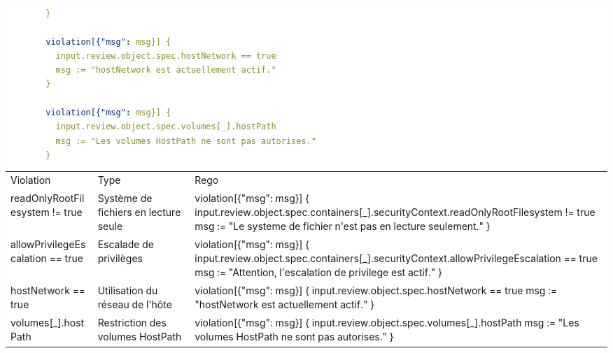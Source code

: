 ```yaml
        }

        violation[{"msg": msg}] {
          input.review.object.spec.hostNetwork == true
          msg := "hostNetwork est actuellement actif."
        }

        violation[{"msg": msg}] {
          input.review.object.spec.volumes[_].hostPath
          msg := "Les volumes HostPath ne sont pas autorises."
        }
```

<table>
    <tr>
        <td>Violation</td>
        <td>Type</td>
        <td>Rego</td>
    </tr>
    <tr>
        <td>readOnlyRootFilesystem != true</td>
        <td>Système de fichiers en lecture seule</td>
        <td>violation[{"msg": msg}] {
          input.review.object.spec.containers[_].securityContext.readOnlyRootFilesystem != true
          msg := "Le systeme de fichier n'est pas en lecture seulement."
        }</td>
    </tr>
    <tr>
        <td>allowPrivilegeEscalation == true</td>
        <td>Escalade de privilèges</td>
        <td>violation[{"msg": msg}] {
          input.review.object.spec.containers[_].securityContext.allowPrivilegeEscalation == true
          msg := "Attention, l'escalation de privilege est actif."
        }</td>
    </tr>
    <tr>
        <td>hostNetwork == true</td>
        <td>Utilisation du réseau de l'hôte</td>
        <td>violation[{"msg": msg}] {
          input.review.object.spec.hostNetwork == true
          msg := "hostNetwork est actuellement actif."
        }</td>
    </tr>
    <tr>
        <td>volumes[_].hostPath</td>
        <td>Restriction des volumes HostPath</td>
        <td>violation[{"msg": msg}] {
          input.review.object.spec.volumes[_].hostPath
          msg := "Les volumes HostPath ne sont pas autorises."
        }</td>
    </tr>
</table>
